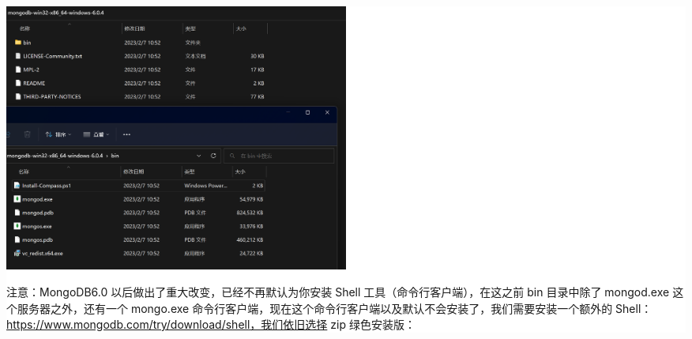 <img src="mark-img/image-20230207105452039.png" alt="image-20230207105452039" style="width:50%;" />

注意：MongoDB6.0 以后做出了重大改变，已经不再默认为你安装 Shell 工具（命令行客户端），在这之前 bin 目录中除了 mongod.exe 这个服务器之外，还有一个 mongo.exe 命令行客户端，现在这个命令行客户端以及默认不会安装了，我们需要安装一个额外的 Shell：https://www.mongodb.com/try/download/shell，我们依旧选择 zip 绿色安装版：
